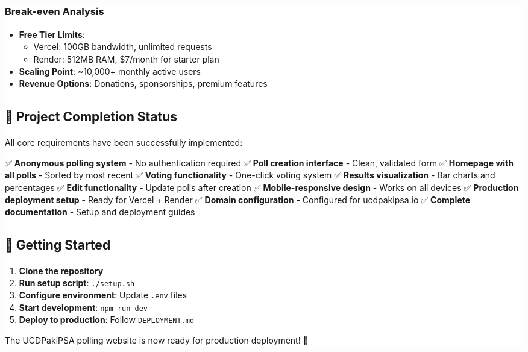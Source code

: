 ### Break-even Analysis
- **Free Tier Limits**: 
  - Vercel: 100GB bandwidth, unlimited requests
  - Render: 512MB RAM, $7/month for starter plan
- **Scaling Point**: ~10,000+ monthly active users
- **Revenue Options**: Donations, sponsorships, premium features

## 🎉 Project Completion Status

All core requirements have been successfully implemented:

✅ **Anonymous polling system** - No authentication required
✅ **Poll creation interface** - Clean, validated form
✅ **Homepage with all polls** - Sorted by most recent
✅ **Voting functionality** - One-click voting system
✅ **Results visualization** - Bar charts and percentages
✅ **Edit functionality** - Update polls after creation
✅ **Mobile-responsive design** - Works on all devices
✅ **Production deployment setup** - Ready for Vercel + Render
✅ **Domain configuration** - Configured for ucdpakipsa.io
✅ **Complete documentation** - Setup and deployment guides

## 🚀 Getting Started

1. **Clone the repository**
2. **Run setup script**: `./setup.sh`
3. **Configure environment**: Update `.env` files
4. **Start development**: `npm run dev`
5. **Deploy to production**: Follow `DEPLOYMENT.md`

The UCDPakiPSA polling website is now ready for production deployment! 🎉